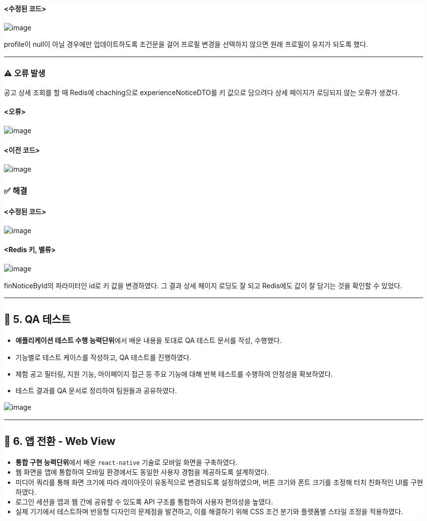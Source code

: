 #### <수정된 코드>  
<img width="1309" height="1252" alt="image" src="https://github.com/user-attachments/assets/1a142b88-636c-4670-b05d-d5dc4d3de55d" />

profile이 null이 아닐 경우에만 업데이트하도록 조건문을 걸어 프로필 변경을 선택하지 않으면 원래 프로필이 유지가 되도록 했다.

---

### ⚠️ 오류 발생

공고 상세 조회를 할 때 Redis에 chaching으로 experienceNoticeDTO를 키 값으로 담으려다 상세 페이지가 로딩되지 않는 오류가 생겼다.

#### <오류>  
<img width="2311" height="330" alt="image" src="https://github.com/user-attachments/assets/cb32308d-62fb-4117-92eb-7006105da3c0" />

#### <이전 코드>  
<img width="1022" height="715" alt="image" src="https://github.com/user-attachments/assets/6392669b-5d1d-404f-8319-86aae866b29a" />

### ✅ 해결

#### <수정된 코드>  
<img width="982" height="787" alt="image" src="https://github.com/user-attachments/assets/433a7950-1083-4473-b125-e43d57e2f7e8" />

#### <Redis 키, 밸류>  
<img width="368" height="84" alt="image" src="https://github.com/user-attachments/assets/ef596e7a-c7f0-476d-b717-cb4df1f2ea79" />

finNoticeById의 파라미터인 id로 키 값을 변경하였다. 그 결과 상세 페이지 로딩도 잘 되고 Redis에도 값이 잘 담기는 것을 확인할 수 있었다.

---

## 🧪 5. QA 테스트

- **애플리케이션 테스트 수행 능력단위**에서 배운 내용을 토대로 QA 테스트 문서를 작성, 수행했다.

- 기능별로 테스트 케이스를 작성하고,  QA 테스트를 진행하였다.
- 체험 공고 필터링, 지원 기능, 마이페이지 접근 등 주요 기능에 대해 반복 테스트를 수행하여 안정성을 확보하였다.
- 테스트 결과를 QA 문서로 정리하여 팀원들과 공유하였다.

<img width="1492" height="505" alt="image" src="https://github.com/user-attachments/assets/55ff60f2-4b0f-4c6b-814d-d3694332a70d" />


---

## 📱 6. 앱 전환 - Web View

- **통합 구현 능력단위**에서 배운 `react-native` 기술로 모바일 화면을 구축하였다.
- 웹 화면을 앱에 통합하여 모바일 환경에서도 동일한 사용자 경험을 제공하도록 설계하였다.
- 미디어 쿼리를 통해 화면 크기에 따라 레이아웃이 유동적으로 변경되도록 설정하였으며, 버튼 크기와 폰트 크기를 조정해 터치 친화적인 UI를 구현하였다.
- 로그인 세션을 앱과 웹 간에 공유할 수 있도록 API 구조를 통합하여 사용자 편의성을 높였다.
- 실제 기기에서 테스트하며 반응형 디자인의 문제점을 발견하고, 이를 해결하기 위해 CSS 조건 분기와 플랫폼별 스타일 조정을 적용하였다.
